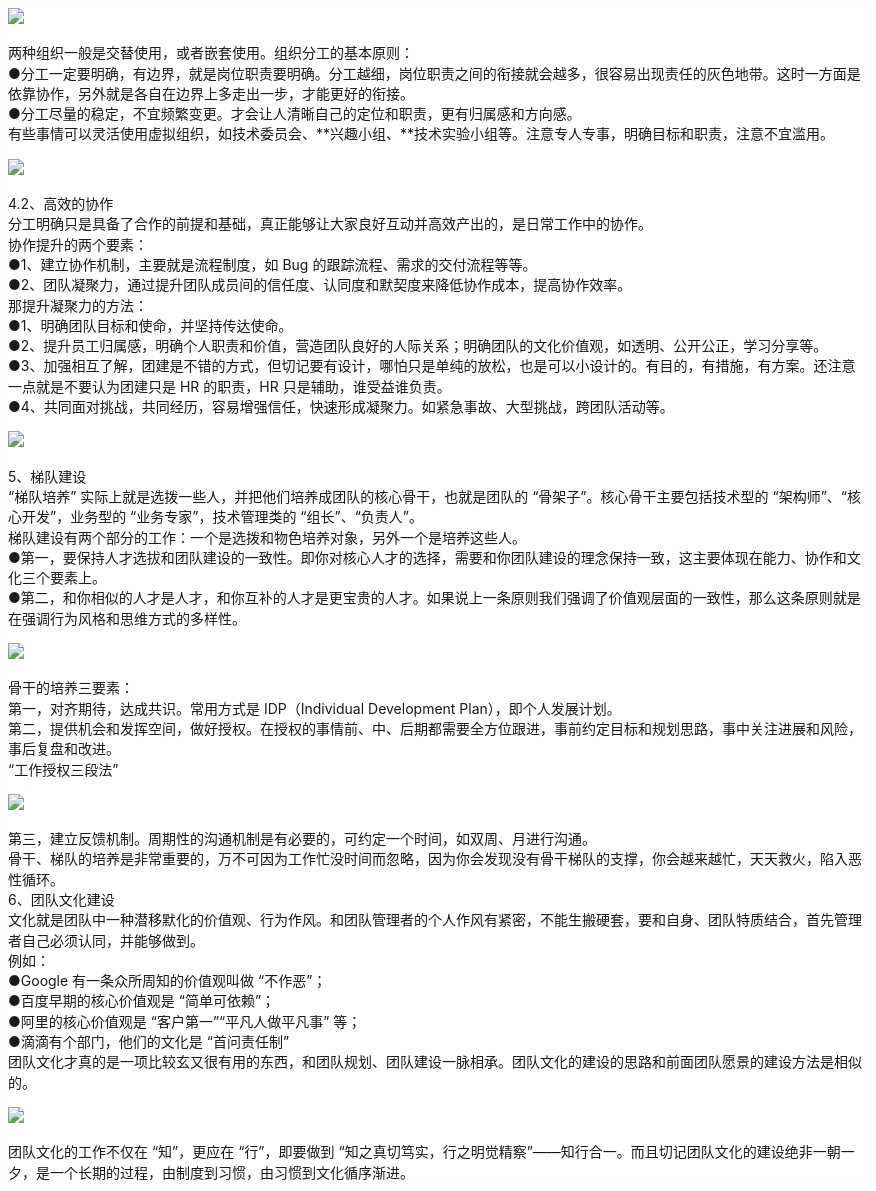![](https://cdn.nlark.com/yuque/0/2021/png/393451/1632149445312-adca7e37-0c84-492d-8da0-5fd51f5c371c.png)

两种组织一般是交替使用，或者嵌套使用。组织分工的基本原则：  
●分工一定要明确，有边界，就是岗位职责要明确。分工越细，岗位职责之间的衔接就会越多，很容易出现责任的灰色地带。这时一方面是依靠协作，另外就是各自在边界上多走出一步，才能更好的衔接。  
●分工尽量的稳定，不宜频繁变更。才会让人清晰自己的定位和职责，更有归属感和方向感。  
有些事情可以灵活使用虚拟组织，如技术委员会、\*\*兴趣小组、\*\*技术实验小组等。注意专人专事，明确目标和职责，注意不宜滥用。  

![](https://cdn.nlark.com/yuque/0/2021/png/393451/1632151139662-e663bf4e-96e2-4442-af1c-09041873c2db.png)

4.2、高效的协作  
分工明确只是具备了合作的前提和基础，真正能够让大家良好互动并高效产出的，是日常工作中的协作。  
协作提升的两个要素：  
●1、建立协作机制，主要就是流程制度，如 Bug 的跟踪流程、需求的交付流程等等。  
●2、团队凝聚力，通过提升团队成员间的信任度、认同度和默契度来降低协作成本，提高协作效率。  
那提升凝聚力的方法：  
●1、明确团队目标和使命，并坚持传达使命。  
●2、提升员工归属感，明确个人职责和价值，营造团队良好的人际关系；明确团队的文化价值观，如透明、公开公正，学习分享等。  
●3、加强相互了解，团建是不错的方式，但切记要有设计，哪怕只是单纯的放松，也是可以小设计的。有目的，有措施，有方案。还注意一点就是不要认为团建只是 HR 的职责，HR 只是辅助，谁受益谁负责。  
●4、共同面对挑战，共同经历，容易增强信任，快速形成凝聚力。如紧急事故、大型挑战，跨团队活动等。  

![](https://cdn.nlark.com/yuque/0/2021/png/393451/1627812357032-875c5fc3-54ab-430a-954d-f03c8c0a68f1.png?x-oss-process=image%2Fresize%2Cw_576%2Climit_0)

5、梯队建设  
“梯队培养” 实际上就是选拨一些人，并把他们培养成团队的核心骨干，也就是团队的 “骨架子”。核心骨干主要包括技术型的 “架构师”、“核心开发”，业务型的 “业务专家”，技术管理类的 “组长”、“负责人”。  
梯队建设有两个部分的工作：一个是选拨和物色培养对象，另外一个是培养这些人。  
●第一，要保持人才选拔和团队建设的一致性。即你对核心人才的选择，需要和你团队建设的理念保持一致，这主要体现在能力、协作和文化三个要素上。  
●第二，和你相似的人才是人才，和你互补的人才是更宝贵的人才。如果说上一条原则我们强调了价值观层面的一致性，那么这条原则就是在强调行为风格和思维方式的多样性。  

![](https://cdn.nlark.com/yuque/0/2021/png/393451/1632152848901-ec34afe3-21de-47ae-8c3a-626db65831fa.png)

骨干的培养三要素：  
第一，对齐期待，达成共识。常用方式是 IDP（Individual Development Plan），即个人发展计划。  
第二，提供机会和发挥空间，做好授权。在授权的事情前、中、后期都需要全方位跟进，事前约定目标和规划思路，事中关注进展和风险，事后复盘和改进。  
“工作授权三段法”  

![](https://cdn.nlark.com/yuque/0/2021/png/393451/1627831189003-84afbaea-a08f-4449-b7c2-dc375a4aab72.png?x-oss-process=image%2Fresize%2Cw_833%2Climit_0)

第三，建立反馈机制。周期性的沟通机制是有必要的，可约定一个时间，如双周、月进行沟通。  
骨干、梯队的培养是非常重要的，万不可因为工作忙没时间而忽略，因为你会发现没有骨干梯队的支撑，你会越来越忙，天天救火，陷入恶性循环。  
6、团队文化建设  
文化就是团队中一种潜移默化的价值观、行为作风。和团队管理者的个人作风有紧密，不能生搬硬套，要和自身、团队特质结合，首先管理者自己必须认同，并能够做到。  
例如：  
●Google 有一条众所周知的价值观叫做 “不作恶”；  
●百度早期的核心价值观是 “简单可依赖”；  
●阿里的核心价值观是 “客户第一”“平凡人做平凡事” 等；  
●滴滴有个部门，他们的文化是 “首问责任制”  
团队文化才真的是一项比较玄又很有用的东西，和团队规划、团队建设一脉相承。团队文化的建设的思路和前面团队愿景的建设方法是相似的。  

![](https://cdn.nlark.com/yuque/0/2021/png/393451/1632153766136-b7bf66be-9338-4758-acae-925725a7dfff.png?x-oss-process=image%2Fresize%2Cw_634%2Climit_0)

团队文化的工作不仅在 “知”，更应在 “行”，即要做到 “知之真切笃实，行之明觉精察”——知行合一。而且切记团队文化的建设绝非一朝一夕，是一个长期的过程，由制度到习惯，由习惯到文化循序渐进。  
